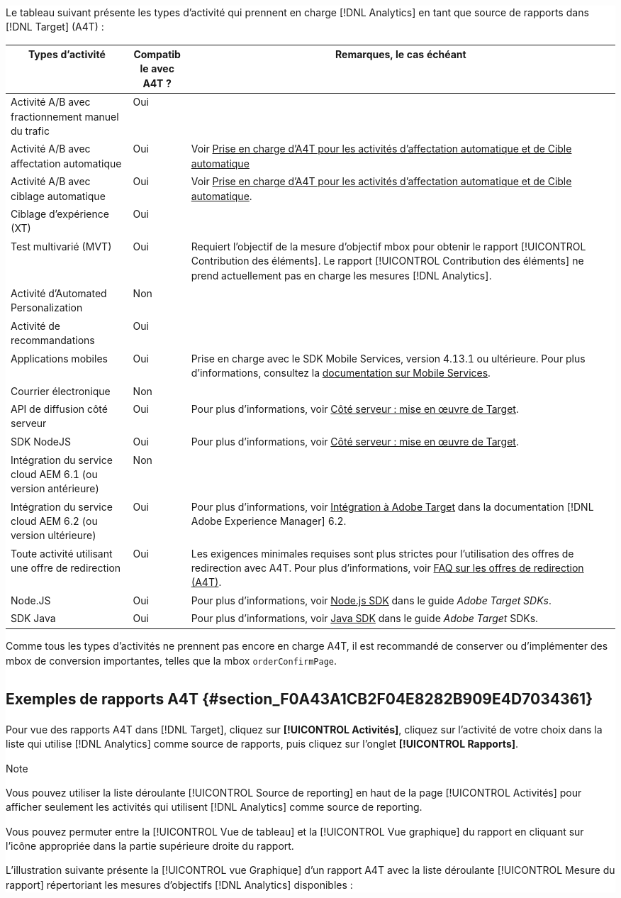 Le tableau suivant présente les types d’activité qui prennent en charge [!DNL Analytics] en tant que source de rapports dans [!DNL Target] (A4T) :

| Types d’activité | Compatible avec A4T ? | Remarques, le cas échéant |
|--- |--- |--- |
| Activité A/B avec fractionnement manuel du trafic | Oui |  |
| Activité A/B avec affectation automatique | Oui | Voir [Prise en charge d’A4T pour les activités d’affectation automatique et de Cible automatique](/help/c-integrating-target-with-mac/a4t/a4t-at-aa.md) |
| Activité A/B avec ciblage automatique | Oui | Voir [Prise en charge d’A4T pour les activités d’affectation automatique et de Cible automatique](/help/c-integrating-target-with-mac/a4t/a4t-at-aa.md). |
| Ciblage d’expérience (XT) | Oui |  |
| Test multivarié (MVT) | Oui | Requiert l’objectif de la mesure d’objectif mbox pour obtenir le rapport [!UICONTROL Contribution des éléments].  Le rapport [!UICONTROL Contribution des éléments] ne prend actuellement pas en charge les mesures [!DNL Analytics]. |
| Activité d’Automated Personalization | Non |  |
| Activité de recommandations | Oui |  |
| Applications mobiles | Oui | Prise en charge avec le SDK Mobile Services, version 4.13.1 ou ultérieure. Pour plus d’informations, consultez la [documentation sur Mobile Services](https://experienceleague.adobe.com/docs/mobile-services/using/home.html). |
| Courrier électronique | Non |  |
| API de diffusion côté serveur | Oui | Pour plus d’informations, voir [Côté serveur : mise en œuvre de Target](/help/c-implementing-target/c-api-and-sdk-overview/api-and-sdk-overview.md). |
| SDK NodeJS | Oui | Pour plus d’informations, voir [Côté serveur : mise en œuvre de Target](/help/c-implementing-target/c-api-and-sdk-overview/api-and-sdk-overview.md). |
| Intégration du service cloud AEM 6.1 (ou version antérieure) | Non |  |
| Intégration du service cloud AEM 6.2 (ou version ultérieure) | Oui | Pour plus d’informations, voir [Intégration à Adobe Target](https://helpx.adobe.com/experience-manager/6-2/sites/administering/using/target.html) dans la documentation [!DNL Adobe Experience Manager] 6.2. |
| Toute activité utilisant une offre de redirection | Oui | Les exigences minimales requises sont plus strictes pour l’utilisation des offres de redirection avec A4T. Pour plus d’informations, voir [FAQ sur les offres de redirection (A4T)](/help/c-integrating-target-with-mac/a4t/r-a4t-faq/a4t-faq-redirect-offers.md). |
| Node.JS | Oui | Pour plus d’informations, voir [Node.js SDK](https://adobetarget-sdks.gitbook.io/docs/sdk-reference-guides/nodejs-sdk) dans le guide *Adobe Target SDKs*. |
| SDK Java | Oui | Pour plus d’informations, voir [Java SDK](https://adobetarget-sdks.gitbook.io/docs/sdk-reference-guides/java-sdk) dans le guide *Adobe Target* SDKs. |

Comme tous les types d’activités ne prennent pas encore en charge A4T, il est recommandé de conserver ou d’implémenter des mbox de conversion importantes, telles que la mbox `orderConfirmPage`.

## Exemples de rapports A4T {#section_F0A43A1CB2F04E8282B909E4D7034361}

Pour vue des rapports A4T dans [!DNL Target], cliquez sur **[!UICONTROL Activités]**, cliquez sur l’activité de votre choix dans la liste qui utilise [!DNL Analytics] comme source de rapports, puis cliquez sur l’onglet **[!UICONTROL Rapports]**.

>[!NOTE]
>
>Vous pouvez utiliser la liste déroulante [!UICONTROL Source de reporting] en haut de la page [!UICONTROL Activités] pour afficher seulement les activités qui utilisent [!DNL Analytics] comme source de reporting.

Vous pouvez permuter entre la [!UICONTROL Vue de tableau] et la [!UICONTROL Vue graphique] du rapport en cliquant sur l’icône appropriée dans la partie supérieure droite du rapport.

L’illustration suivante présente la [!UICONTROL vue Graphique] d’un rapport A4T avec la liste déroulante [!UICONTROL Mesure du rapport] répertoriant les mesures d’objectifs [!DNL Analytics] disponibles :
